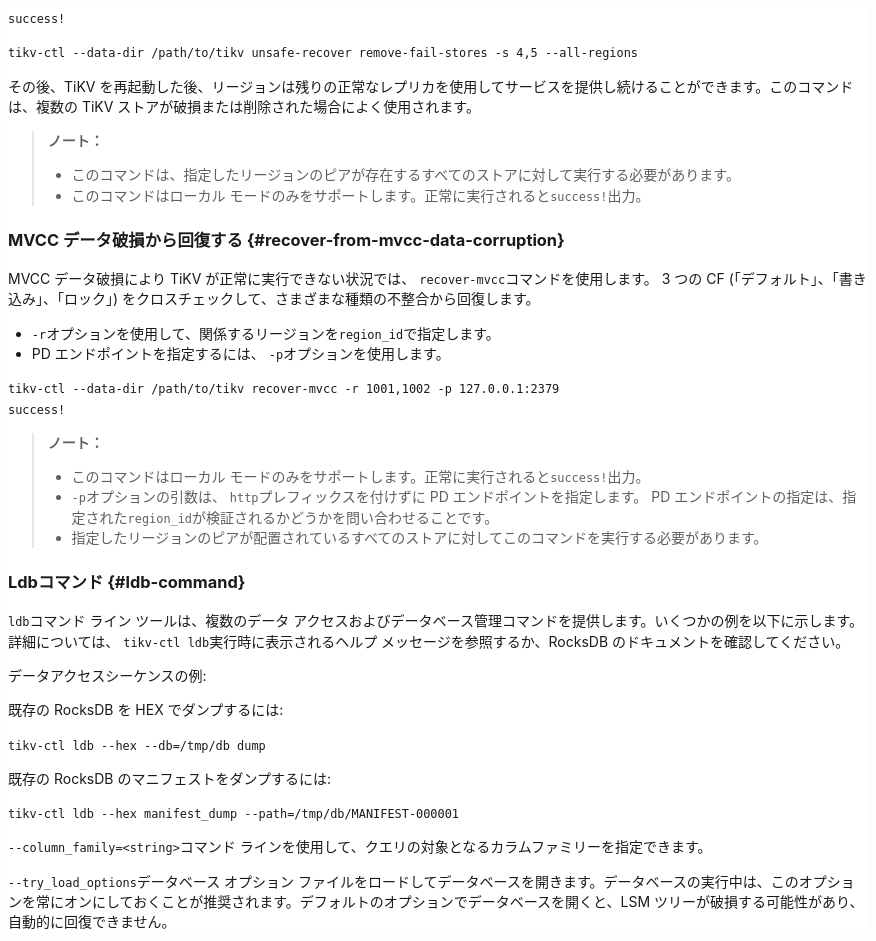 ```
success!
```

```shell
tikv-ctl --data-dir /path/to/tikv unsafe-recover remove-fail-stores -s 4,5 --all-regions
```

その後、TiKV を再起動した後、リージョンは残りの正常なレプリカを使用してサービスを提供し続けることができます。このコマンドは、複数の TiKV ストアが破損または削除された場合によく使用されます。

> **ノート：**
>
> -   このコマンドは、指定したリージョンのピアが存在するすべてのストアに対して実行する必要があります。
> -   このコマンドはローカル モードのみをサポートします。正常に実行されると`success!`出力。

### MVCC データ破損から回復する {#recover-from-mvcc-data-corruption}

MVCC データ破損により TiKV が正常に実行できない状況では、 `recover-mvcc`コマンドを使用します。 3 つの CF (「デフォルト」、「書き込み」、「ロック」) をクロスチェックして、さまざまな種類の不整合から回復します。

-   `-r`オプションを使用して、関係するリージョンを`region_id`で指定します。
-   PD エンドポイントを指定するには、 `-p`オプションを使用します。

```shell
tikv-ctl --data-dir /path/to/tikv recover-mvcc -r 1001,1002 -p 127.0.0.1:2379
success!
```

> **ノート：**
>
> -   このコマンドはローカル モードのみをサポートします。正常に実行されると`success!`出力。
> -   `-p`オプションの引数は、 `http`プレフィックスを付けずに PD エンドポイントを指定します。 PD エンドポイントの指定は、指定された`region_id`が検証されるかどうかを問い合わせることです。
> -   指定したリージョンのピアが配置されているすべてのストアに対してこのコマンドを実行する必要があります。

### Ldbコマンド {#ldb-command}

`ldb`コマンド ライン ツールは、複数のデータ アクセスおよびデータベース管理コマンドを提供します。いくつかの例を以下に示します。詳細については、 `tikv-ctl ldb`実行時に表示されるヘルプ メッセージを参照するか、RocksDB のドキュメントを確認してください。

データアクセスシーケンスの例:

既存の RocksDB を HEX でダンプするには:

```shell
tikv-ctl ldb --hex --db=/tmp/db dump
```

既存の RocksDB のマニフェストをダンプするには:

```shell
tikv-ctl ldb --hex manifest_dump --path=/tmp/db/MANIFEST-000001
```

`--column_family=<string>`コマンド ラインを使用して、クエリの対象となるカラムファミリーを指定できます。

`--try_load_options`データベース オプション ファイルをロードしてデータベースを開きます。データベースの実行中は、このオプションを常にオンにしておくことが推奨されます。デフォルトのオプションでデータベースを開くと、LSM ツリーが破損する可能性があり、自動的に回復できません。
